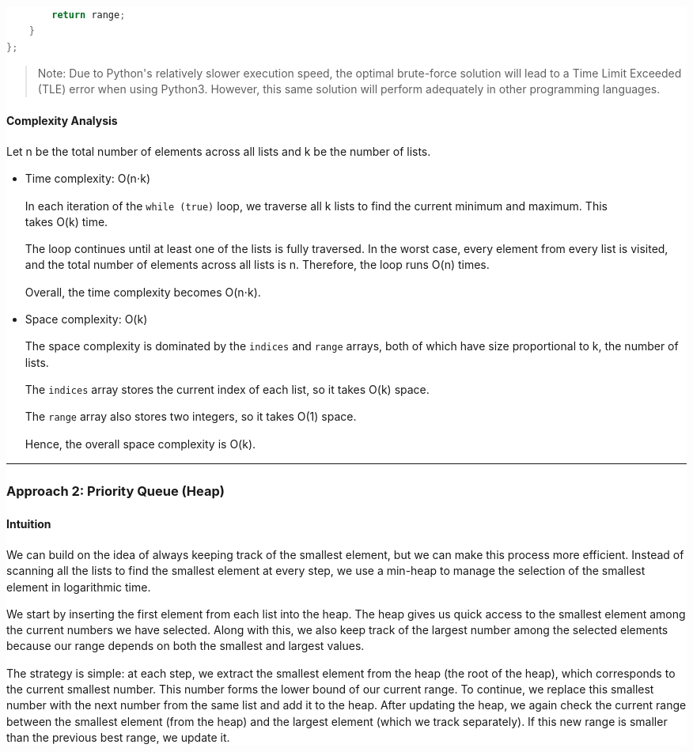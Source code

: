 ```cpp
        return range;
    }
};
```

> Note: Due to Python's relatively slower execution speed, the optimal brute-force solution will lead to a Time Limit Exceeded (TLE) error when using Python3. However, this same solution will perform adequately in other programming languages.

#### Complexity Analysis

Let n be the total number of elements across all lists and k be the number of lists.

- Time complexity: O(n⋅k)
    
    In each iteration of the `while (true)` loop, we traverse all k lists to find the current minimum and maximum. This takes O(k) time.
    
    The loop continues until at least one of the lists is fully traversed. In the worst case, every element from every list is visited, and the total number of elements across all lists is n. Therefore, the loop runs O(n) times.
    
    Overall, the time complexity becomes O(n⋅k).
    
- Space complexity: O(k)
    
    The space complexity is dominated by the `indices` and `range` arrays, both of which have size proportional to k, the number of lists.
    
    The `indices` array stores the current index of each list, so it takes O(k) space.
    
    The `range` array also stores two integers, so it takes O(1) space.
    
    Hence, the overall space complexity is O(k).
    

---

### Approach 2: Priority Queue (Heap)

#### Intuition

We can build on the idea of always keeping track of the smallest element, but we can make this process more efficient. Instead of scanning all the lists to find the smallest element at every step, we use a min-heap to manage the selection of the smallest element in logarithmic time.

We start by inserting the first element from each list into the heap. The heap gives us quick access to the smallest element among the current numbers we have selected. Along with this, we also keep track of the largest number among the selected elements because our range depends on both the smallest and largest values.

The strategy is simple: at each step, we extract the smallest element from the heap (the root of the heap), which corresponds to the current smallest number. This number forms the lower bound of our current range. To continue, we replace this smallest number with the next number from the same list and add it to the heap. After updating the heap, we again check the current range between the smallest element (from the heap) and the largest element (which we track separately). If this new range is smaller than the previous best range, we update it.

